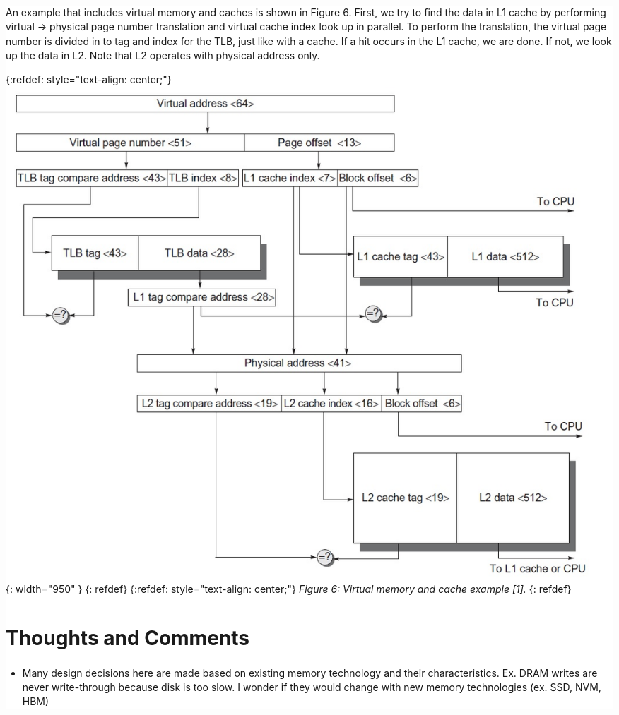 
An example that includes virtual memory and caches is shown in Figure 6. First, we try to find the data in L1 cache by performing
virtual -> physical page number translation and virtual cache index look up in parallel. To perform the translation, the virtual 
page number is divided in to tag and index for the TLB, just like with a cache. If a hit occurs in the L1 cache, we are done. 
If not, we look up the data in L2. Note that L2 operates with physical address only.

{:refdef: style="text-align: center;"}
![](/assets/images/posts/comp_arch_quant/virtual_mem_cache_ex.jpg){: width="950" } 
{: refdef}
{:refdef: style="text-align: center;"}
*Figure 6: Virtual memory and cache example [1].*
{: refdef}

# Thoughts and Comments
- Many design decisions here are made based on existing memory technology and their characteristics. Ex. DRAM writes are never 
write-through because disk is too slow. I wonder if they would change with new memory technologies (ex. SSD, NVM, HBM)
